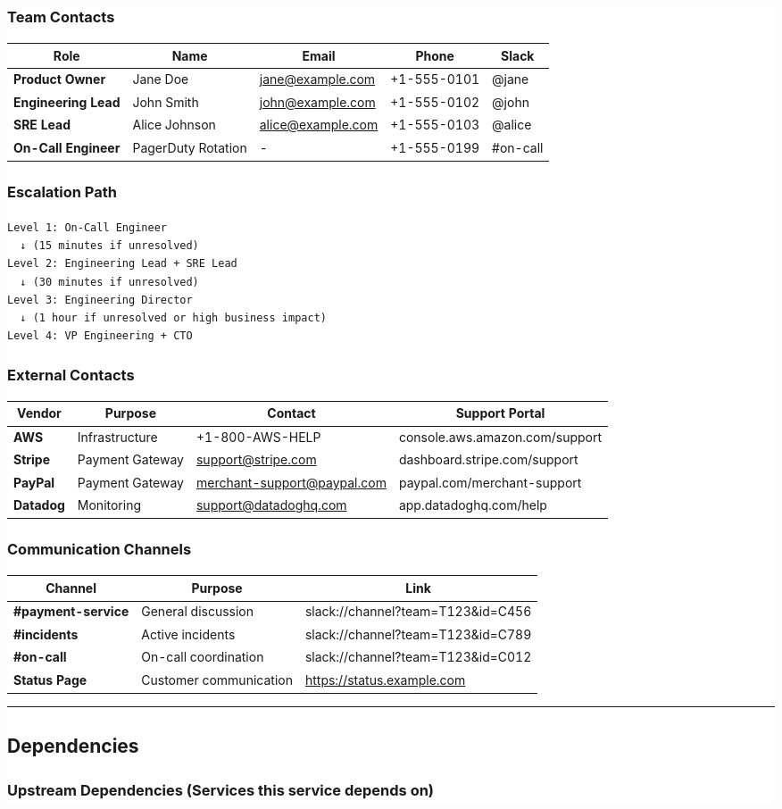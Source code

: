 ### Team Contacts

| Role                 | Name               | Email             | Phone       | Slack    |
| -------------------- | ------------------ | ----------------- | ----------- | -------- |
| **Product Owner**    | Jane Doe           | jane@example.com  | +1-555-0101 | @jane    |
| **Engineering Lead** | John Smith         | john@example.com  | +1-555-0102 | @john    |
| **SRE Lead**         | Alice Johnson      | alice@example.com | +1-555-0103 | @alice   |
| **On-Call Engineer** | PagerDuty Rotation | -                 | +1-555-0199 | #on-call |

### Escalation Path

```
Level 1: On-Call Engineer
  ↓ (15 minutes if unresolved)
Level 2: Engineering Lead + SRE Lead
  ↓ (30 minutes if unresolved)
Level 3: Engineering Director
  ↓ (1 hour if unresolved or high business impact)
Level 4: VP Engineering + CTO
```

### External Contacts

| Vendor      | Purpose         | Contact                     | Support Portal                 |
| ----------- | --------------- | --------------------------- | ------------------------------ |
| **AWS**     | Infrastructure  | +1-800-AWS-HELP             | console.aws.amazon.com/support |
| **Stripe**  | Payment Gateway | support@stripe.com          | dashboard.stripe.com/support   |
| **PayPal**  | Payment Gateway | merchant-support@paypal.com | paypal.com/merchant-support    |
| **Datadog** | Monitoring      | support@datadoghq.com       | app.datadoghq.com/help         |

### Communication Channels

| Channel              | Purpose                | Link                              |
| -------------------- | ---------------------- | --------------------------------- |
| **#payment-service** | General discussion     | slack://channel?team=T123&id=C456 |
| **#incidents**       | Active incidents       | slack://channel?team=T123&id=C789 |
| **#on-call**         | On-call coordination   | slack://channel?team=T123&id=C012 |
| **Status Page**      | Customer communication | https://status.example.com        |

---

## Dependencies

### Upstream Dependencies (Services this service depends on)
